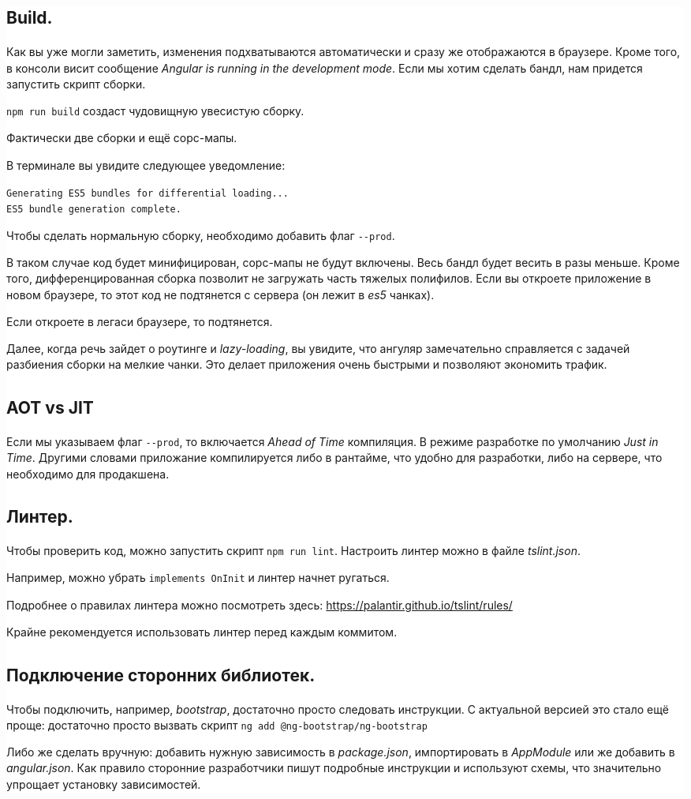 ## Build.

Как вы уже могли заметить, изменения подхватываются автоматически и сразу же отображаются в браузере. Кроме того, в консоли висит сообщение _Angular is running in the development mode_. Если мы хотим сделать бандл, нам придется запустить скрипт сборки.

`npm run build` создаст чудовищную увесистую сборку.

Фактически две сборки и ещё сорс-мапы.

В терминале вы увидите следующее уведомление:

```
Generating ES5 bundles for differential loading...
ES5 bundle generation complete.
```

Чтобы сделать нормальную сборку, необходимо добавить флаг `--prod`.

В таком случае код будет минифицирован, сорс-мапы не будут включены. Весь бандл будет весить в разы меньше. Кроме того, дифференцированная сборка позволит не загружать часть тяжелых полифилов. Если вы откроете приложение в новом браузере, то этот код не подтянется с сервера (он лежит в _es5_ чанках).

Если откроете в легаси браузере, то подтянется.

Далее, когда речь зайдет о роутинге и _lazy-loading_, вы увидите, что ангуляр замечательно справляется с задачей разбиения сборки на мелкие чанки. Это делает приложения очень быстрыми и позволяют экономить трафик.

## AOT vs JIT

Если мы указываем флаг `--prod`, то включается _Ahead of Time_ компиляция. В режиме разработке по умолчанию _Just in Time_. Другими словами приложание компилируется либо в рантайме, что удобно для разработки, либо на сервере, что необходимо для продакшена.

## Линтер.

Чтобы проверить код, можно запустить скрипт `npm run lint`. Настроить линтер можно в файле _tslint.json_.

Например, можно убрать `implements OnInit` и линтер начнет ругаться.

Подробнее о правилах линтера можно посмотреть здесь: https://palantir.github.io/tslint/rules/

Крайне рекомендуется использовать линтер перед каждым коммитом.

## Подключение сторонних библиотек.

Чтобы подключить, например, _bootstrap_, достаточно просто следовать инструкции. С актуальной версией это стало ещё проще: достаточно просто вызвать скрипт `ng add @ng-bootstrap/ng-bootstrap`

Либо же сделать вручную: добавить нужную зависимость в _package.json_, импортировать в _AppModule_ или же добавить в _angular.json_. Как правило сторонние разработчики пишут подробные инструкции и используют схемы, что значительно упрощает установку зависимостей.
